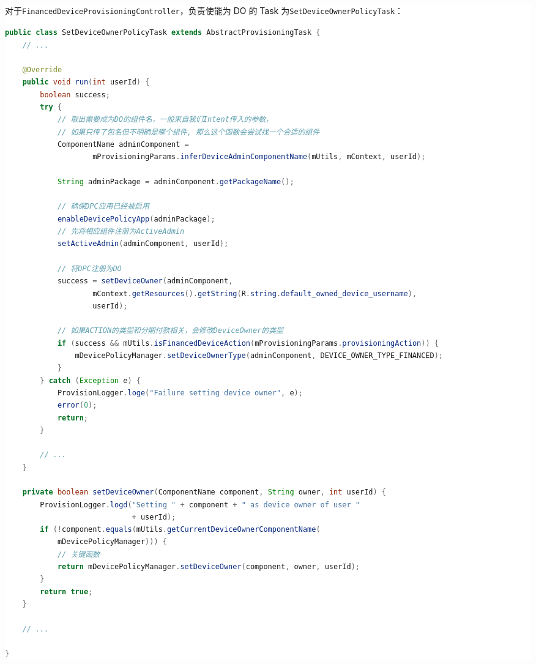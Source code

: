 对于`FinancedDeviceProvisioningController`，负责使能为 DO 的 Task 为`SetDeviceOwnerPolicyTask`：

```java
public class SetDeviceOwnerPolicyTask extends AbstractProvisioningTask {
    // ...
    
    @Override
    public void run(int userId) {
        boolean success;
        try {
            // 取出需要成为DO的组件名，一般来自我们Intent传入的参数，
            // 如果只传了包名但不明确是哪个组件, 那么这个函数会尝试找一个合适的组件
            ComponentName adminComponent =
                    mProvisioningParams.inferDeviceAdminComponentName(mUtils, mContext, userId);
            
            String adminPackage = adminComponent.getPackageName();
            
            // 确保DPC应用已经被启用
            enableDevicePolicyApp(adminPackage);
            // 先将相应组件注册为ActiveAdmin
            setActiveAdmin(adminComponent, userId);
            
            // 将DPC注册为DO
            success = setDeviceOwner(adminComponent,
                    mContext.getResources().getString(R.string.default_owned_device_username),
                    userId);

            // 如果ACTION的类型和分期付款相关，会修改DeviceOwner的类型
            if (success && mUtils.isFinancedDeviceAction(mProvisioningParams.provisioningAction)) {
                mDevicePolicyManager.setDeviceOwnerType(adminComponent, DEVICE_OWNER_TYPE_FINANCED);
            }
        } catch (Exception e) {
            ProvisionLogger.loge("Failure setting device owner", e);
            error(0);
            return;
        }

        // ...
    }
    
    private boolean setDeviceOwner(ComponentName component, String owner, int userId) {
        ProvisionLogger.logd("Setting " + component + " as device owner of user "
                             + userId);
        if (!component.equals(mUtils.getCurrentDeviceOwnerComponentName(
            mDevicePolicyManager))) {
            // 关键函数
            return mDevicePolicyManager.setDeviceOwner(component, owner, userId);
        }
        return true;
    }
    
    // ...

}
```